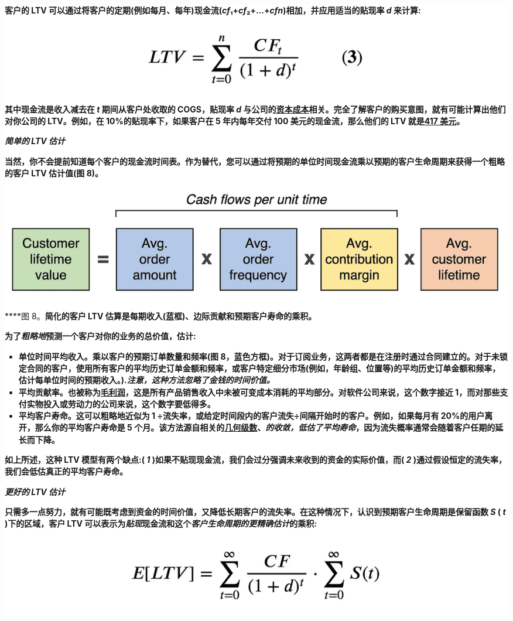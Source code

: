 **客户的 LTV 可以通过将客户的定期(例如每月、每年)现金流(*cf*₁+*cf*₂+…+*cfn*)相加，并应用适当的贴现率 *d* 来计算:**

**![](img/811a00b42c5bbd49e8d0209c8e41b2ae.png)**

**其中现金流是收入减去在 *t* 期间从客户处收取的 COGS，贴现率 *d* 与公司的[资本成本](https://www.investopedia.com/terms/c/capm.asp)相关。完全了解客户的购买意图，就有可能计算出他们对你公司的 LTV。例如，在 10%的贴现率下，如果客户在 5 年内每年交付 100 美元的现金流，那么他们的 LTV 就是[417 美元](https://www.wolframalpha.com/input/?i=100%2F1.1%5E0+%2B+100%2F1.1%5E1+%2B+100%2F1.1%5E2+%2B+100%2F1.1%5E3+%2B+100%2F1.1%5E4)。**

*****简单的 LTV 估计*****

**当然，你不会提前知道每个客户的现金流时间表。作为替代，您可以通过将预期的单位时间现金流乘以预期的客户生命周期来获得一个粗略的客户 LTV 估计值(图 8)。**

**![](img/7b500f59ca58ad18312fc1a07c95023c.png)**

****图 8。**简化的客户 LTV 估算是每期收入(蓝框)、边际贡献和预期客户寿命的乘积。**

**为了*粗略地*预测一个客户对你的业务的总价值，估计:**

*   ****单位时间平均收入**。乘以客户的预期订单数量和频率(图 8，蓝色方框)。对于订阅业务，这两者都是在注册时通过合同建立的。对于未锁定合同的客户，使用所有客户的平均历史订单金额和频率，或客户特定细分市场(例如，年龄组、位置等)的平均历史订单金额和频率，估计每单位时间的预期收入。).*注意，这种方法忽略了金钱的时间价值。***
*   ****平均贡献率**。也被称为[毛利润](https://www.investopedia.com/ask/answers/122314/what-difference-between-gross-margin-and-contribution-margin.asp)，这是所有产品销售收入中未被可变成本消耗的平均部分。对软件公司来说，这个数字接近 1，而对那些支付实物投入或劳动力的公司来说，这个数字要低得多。**
*   ****平均客户寿命**。这可以粗略地近似为
    1 ÷流失率，或给定时间段内的客户流失÷间隔开始时的客户。例如，如果每月有 20%的用户离开，那么你的平均客户寿命是 5 个月。该方法源自相关的[几何级数](https://medium.com/@prashmaj/how-to-estimate-customer-lifetime-using-churn-rates-325f456a2f05)、*的收敛，低估了平均寿命*，因为流失概率通常会随着客户任期的延长而下降。**

**如上所述，这种 LTV 模型有两个缺点:( *1* )如果不贴现现金流，我们会过分强调未来收到的资金的实际价值，而( *2* )通过假设恒定的流失率，我们会低估真正的平均客户寿命。**

*****更好的 LTV 估计*****

**只需多一点努力，就有可能既考虑到资金的时间价值，又降低长期客户的流失率。在这种情况下，认识到预期客户生命周期是保留函数 *S* ( *t* )下的区域，客户 LTV 可以表示为*贴现*现金流和这个*客户生命周期的更精确估计*的乘积:**

**![](img/371a5d97de0fd79e3d93f7a217cda0ba.png)**
